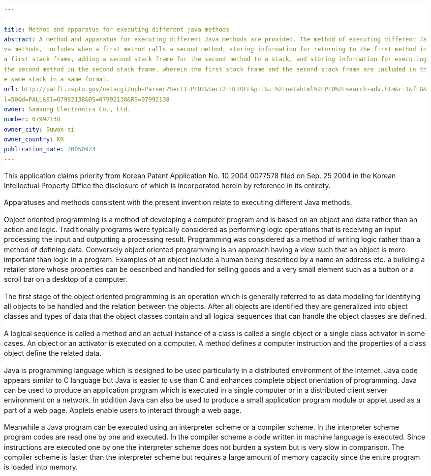 ```yaml
---

title: Method and apparatus for executing different java methods
abstract: A method and apparatus for executing different Java methods are provided. The method of executing different Java methods, includes when a first method calls a second method, storing information for returning to the first method in a first stack frame, adding a second stack frame for the second method to a stack, and storing information for executing the second method in the second stack frame, wherein the first stack frame and the second stack frame are included in the same stack in a same format.
url: http://patft.uspto.gov/netacgi/nph-Parser?Sect1=PTO2&Sect2=HITOFF&p=1&u=%2Fnetahtml%2FPTO%2Fsearch-adv.htm&r=1&f=G&l=50&d=PALL&S1=07992138&OS=07992138&RS=07992138
owner: Samsung Electronics Co., Ltd.
number: 07992138
owner_city: Suwon-si
owner_country: KR
publication_date: 20050923
---
```

This application claims priority from Korean Patent Application No. 10 2004 0077578 filed on Sep. 25 2004 in the Korean Intellectual Property Office the disclosure of which is incorporated herein by reference in its entirety.

Apparatuses and methods consistent with the present invention relate to executing different Java methods.

Object oriented programming is a method of developing a computer program and is based on an object and data rather than an action and logic. Traditionally programs were typically considered as performing logic operations that is receiving an input processing the input and outputting a processing result. Programming was considered as a method of writing logic rather than a method of defining data. Conversely object oriented programming is an approach having a view such that an object is more important than logic in a program. Examples of an object include a human being described by a name an address etc. a building a retailer store whose properties can be described and handled for selling goods and a very small element such as a button or a scroll bar on a desktop of a computer.

The first stage of the object oriented programming is an operation which is generally referred to as data modeling for identifying all objects to be handled and the relation between the objects. After all objects are identified they are generalized into object classes and types of data that the object classes contain and all logical sequences that can handle the object classes are defined.

A logical sequence is called a method and an actual instance of a class is called a single object or a single class activator in some cases. An object or an activator is executed on a computer. A method defines a computer instruction and the properties of a class object define the related data.

Java is programming language which is designed to be used particularly in a distributed environment of the Internet. Java code appears similar to C language but Java is easier to use than C and enhances complete object orientation of programming. Java can be used to produce an application program which is executed in a single computer or in a distributed client server environment on a network. In addition Java can also be used to produce a small application program module or applet used as a part of a web page. Applets enable users to interact through a web page.

Meanwhile a Java program can be executed using an interpreter scheme or a compiler scheme. In the interpreter scheme program codes are read one by one and executed. In the compiler scheme a code written in machine language is executed. Since instructions are executed one by one the interpreter scheme does not burden a system but is very slow in comparison. The compiler scheme is faster than the interpreter scheme but requires a large amount of memory capacity since the entire program is loaded into memory.
